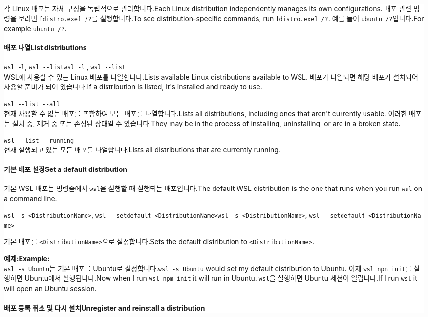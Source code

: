 <span data-ttu-id="62914-130">각 Linux 배포는 자체 구성을 독립적으로 관리합니다.</span><span class="sxs-lookup"><span data-stu-id="62914-130">Each Linux distribution independently manages its own configurations.</span></span> <span data-ttu-id="62914-131">배포 관련 명령을 보려면 `[distro.exe] /?`를 실행합니다.</span><span class="sxs-lookup"><span data-stu-id="62914-131">To see distribution-specific commands, run `[distro.exe] /?`.</span></span>  <span data-ttu-id="62914-132">예를 들어 `ubuntu /?`입니다.</span><span class="sxs-lookup"><span data-stu-id="62914-132">For example `ubuntu /?`.</span></span>

#### <a name="list-distributions"></a><span data-ttu-id="62914-133">배포 나열</span><span class="sxs-lookup"><span data-stu-id="62914-133">List distributions</span></span>

<span data-ttu-id="62914-134">`wsl -l`, `wsl --list`</span><span class="sxs-lookup"><span data-stu-id="62914-134">`wsl -l` , `wsl --list`</span></span>  
<span data-ttu-id="62914-135">WSL에 사용할 수 있는 Linux 배포를 나열합니다.</span><span class="sxs-lookup"><span data-stu-id="62914-135">Lists available Linux distributions available to WSL.</span></span>  <span data-ttu-id="62914-136">배포가 나열되면 해당 배포가 설치되어 사용할 준비가 되어 있습니다.</span><span class="sxs-lookup"><span data-stu-id="62914-136">If a distribution is listed, it's installed and ready to use.</span></span>

`wsl --list --all`   
<span data-ttu-id="62914-137">현재 사용할 수 없는 배포를 포함하여 모든 배포를 나열합니다.</span><span class="sxs-lookup"><span data-stu-id="62914-137">Lists all distributions, including ones that aren't currently usable.</span></span>  <span data-ttu-id="62914-138">이러한 배포는 설치 중, 제거 중 또는 손상된 상태일 수 있습니다.</span><span class="sxs-lookup"><span data-stu-id="62914-138">They may be in the process of installing, uninstalling, or are in a broken state.</span></span>  

`wsl --list --running`   
<span data-ttu-id="62914-139">현재 실행되고 있는 모든 배포를 나열합니다.</span><span class="sxs-lookup"><span data-stu-id="62914-139">Lists all distributions that are currently running.</span></span>

#### <a name="set-a-default-distribution"></a><span data-ttu-id="62914-140">기본 배포 설정</span><span class="sxs-lookup"><span data-stu-id="62914-140">Set a default distribution</span></span>

<span data-ttu-id="62914-141">기본 WSL 배포는 명령줄에서 `wsl`을 실행할 때 실행되는 배포입니다.</span><span class="sxs-lookup"><span data-stu-id="62914-141">The default WSL distribution is the one that runs when you run `wsl` on a command line.</span></span>

<span data-ttu-id="62914-142">`wsl -s <DistributionName>`, `wsl --setdefault <DistributionName>`</span><span class="sxs-lookup"><span data-stu-id="62914-142">`wsl -s <DistributionName>`, `wsl --setdefault <DistributionName>`</span></span>

<span data-ttu-id="62914-143">기본 배포를 `<DistributionName>`으로 설정합니다.</span><span class="sxs-lookup"><span data-stu-id="62914-143">Sets the default distribution to `<DistributionName>`.</span></span>

<span data-ttu-id="62914-144">**예제:**</span><span class="sxs-lookup"><span data-stu-id="62914-144">**Example:**</span></span>  
<span data-ttu-id="62914-145">`wsl -s Ubuntu`는 기본 배포를 Ubuntu로 설정합니다.</span><span class="sxs-lookup"><span data-stu-id="62914-145">`wsl -s Ubuntu` would set my default distribution to Ubuntu.</span></span>  <span data-ttu-id="62914-146">이제 `wsl npm init`를 실행하면 Ubuntu에서 실행됩니다.</span><span class="sxs-lookup"><span data-stu-id="62914-146">Now when I run `wsl npm init` it will run in Ubuntu.</span></span>  <span data-ttu-id="62914-147">`wsl`을 실행하면 Ubuntu 세션이 열립니다.</span><span class="sxs-lookup"><span data-stu-id="62914-147">If I run `wsl` it will open an Ubuntu session.</span></span>

#### <a name="unregister-and-reinstall-a-distribution"></a><span data-ttu-id="62914-148">배포 등록 취소 및 다시 설치</span><span class="sxs-lookup"><span data-stu-id="62914-148">Unregister and reinstall a distribution</span></span>
